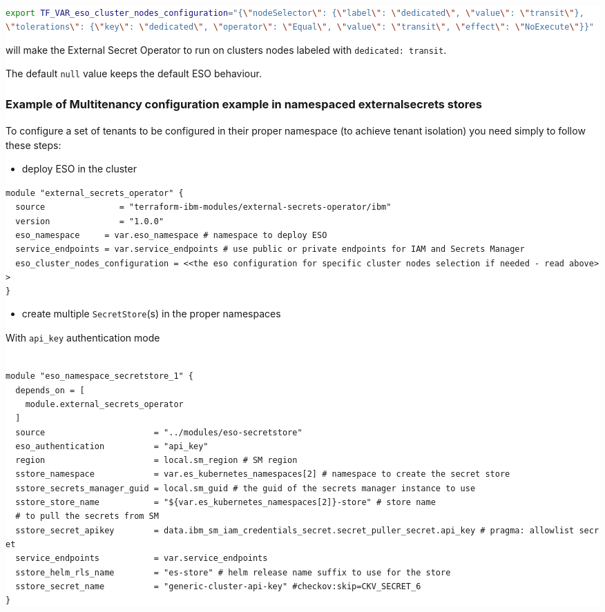 ```bash
export TF_VAR_eso_cluster_nodes_configuration="{\"nodeSelector\": {\"label\": \"dedicated\", \"value\": \"transit\"}, \"tolerations\": {\"key\": \"dedicated\", \"operator\": \"Equal\", \"value\": \"transit\", \"effect\": \"NoExecute\"}}"
```

will make the External Secret Operator to run on clusters nodes labeled with `dedicated: transit`.

The default `null` value keeps the default ESO behaviour.

### Example of Multitenancy configuration example in namespaced externalsecrets stores

To configure a set of tenants to be configured in their proper namespace (to achieve tenant isolation) you need simply to follow these steps:

- deploy ESO in the cluster

```hcl
module "external_secrets_operator" {
  source               = "terraform-ibm-modules/external-secrets-operator/ibm"
  version              = "1.0.0"
  eso_namespace     = var.eso_namespace # namespace to deploy ESO
  service_endpoints = var.service_endpoints # use public or private endpoints for IAM and Secrets Manager
  eso_cluster_nodes_configuration = <<the eso configuration for specific cluster nodes selection if needed - read above>>
}
```

- create multiple `SecretStore`(s) in the proper namespaces

With `api_key` authentication mode

```hcl

module "eso_namespace_secretstore_1" {
  depends_on = [
    module.external_secrets_operator
  ]
  source                      = "../modules/eso-secretstore"
  eso_authentication          = "api_key"
  region                      = local.sm_region # SM region
  sstore_namespace            = var.es_kubernetes_namespaces[2] # namespace to create the secret store
  sstore_secrets_manager_guid = local.sm_guid # the guid of the secrets manager instance to use
  sstore_store_name           = "${var.es_kubernetes_namespaces[2]}-store" # store name
  # to pull the secrets from SM
  sstore_secret_apikey        = data.ibm_sm_iam_credentials_secret.secret_puller_secret.api_key # pragma: allowlist secret
  service_endpoints           = var.service_endpoints
  sstore_helm_rls_name        = "es-store" # helm release name suffix to use for the store
  sstore_secret_name          = "generic-cluster-api-key" #checkov:skip=CKV_SECRET_6
}

```


[^1]: [es_kubernetes_secret_type](#input_es_kubernetes_secret_type): The Kubernetes Secrets type or format that ESO installs in the cluster.
[^2]: [sm_secret_type](#input_sm_secret_type): IBM Cloud Secrets Manager secret type that is used as source data by ESO.
[^3]: [external_secret_type](https://external-secrets.io/latest/provider/ibm-secrets-manager/#secret-types): The secret type that is used by ESO.